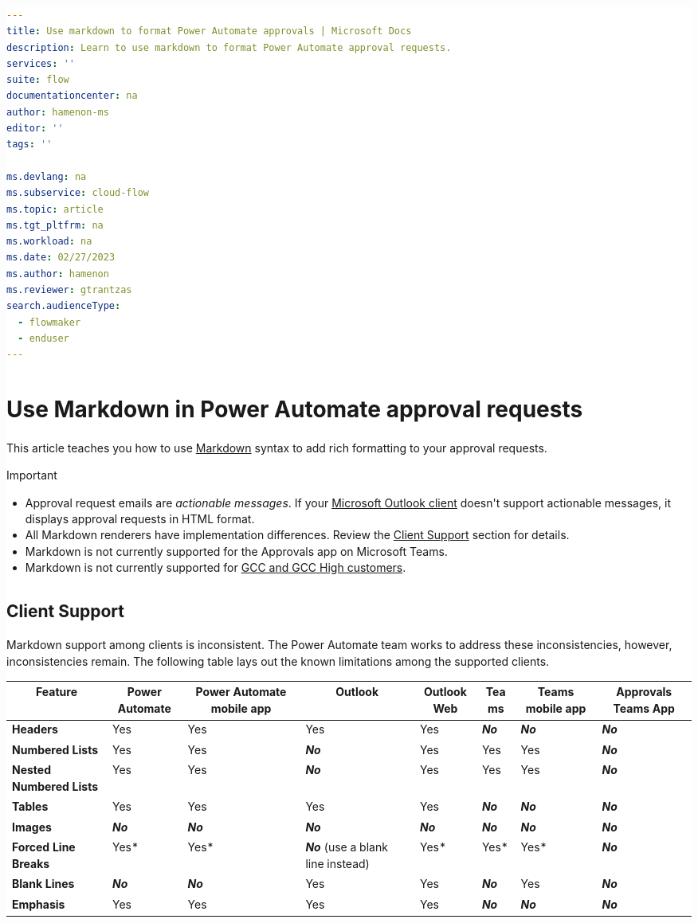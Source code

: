 ```yaml
---
title: Use markdown to format Power Automate approvals | Microsoft Docs
description: Learn to use markdown to format Power Automate approval requests.
services: ''
suite: flow
documentationcenter: na
author: hamenon-ms
editor: ''
tags: ''

ms.devlang: na
ms.subservice: cloud-flow
ms.topic: article
ms.tgt_pltfrm: na
ms.workload: na
ms.date: 02/27/2023
ms.author: hamenon
ms.reviewer: gtrantzas
search.audienceType: 
  - flowmaker
  - enduser
---
```


# Use Markdown in Power Automate approval requests


This article teaches you how to use [Markdown](https://en.wikipedia.org/wiki/Markdown) syntax to add rich formatting to your approval requests.

> [!IMPORTANT]
>
> - Approval request emails are *actionable messages*. If your [Microsoft Outlook client](/outlook/actionable-messages/#outlook-version-requirements-for-actionable-messages) doesn't support actionable messages, it displays approval requests in HTML format. 
> - All Markdown renderers have implementation differences. Review the [Client Support](#client-support) section for details.
> - Markdown is not currently supported for the Approvals app on Microsoft Teams.
> - Markdown is not currently supported for [GCC and GCC High customers](./us-govt.md).

## Client Support

Markdown support among clients is inconsistent. The Power Automate team works to address these inconsistencies, however, inconsistencies remain. The following table lays out the known limitations among the supported clients.

| Feature | Power Automate | Power Automate mobile app | Outlook | Outlook Web | Teams | Teams mobile app | Approvals Teams App |   
|---------|--------|---------------|-----------------|-------------|-------|--------------|--------------|
| **Headers** | Yes | Yes | Yes | Yes | **_No_** | **_No_** | **_No_** |
| **Numbered Lists** | Yes | Yes | **_No_** | Yes | Yes | Yes | **_No_** |
| **Nested Numbered Lists** | Yes | Yes | **_No_** | Yes | Yes | Yes | **_No_** |
| **Tables** | Yes | Yes | Yes | Yes | **_No_** | **_No_** | **_No_** |
| **Images** | **_No_** | **_No_** | **_No_** | **_No_** | **_No_** | **_No_** | **_No_** |
| **Forced Line Breaks** | Yes* | Yes* | **_No_** (use a blank line instead) | Yes* | Yes* | Yes* | **_No_** |
| **Blank Lines** | **_No_** | **_No_** | Yes | Yes | **_No_** | Yes | **_No_** |
| **Emphasis** | Yes | Yes | Yes | Yes | **_No_** | **_No_** | **_No_** |
